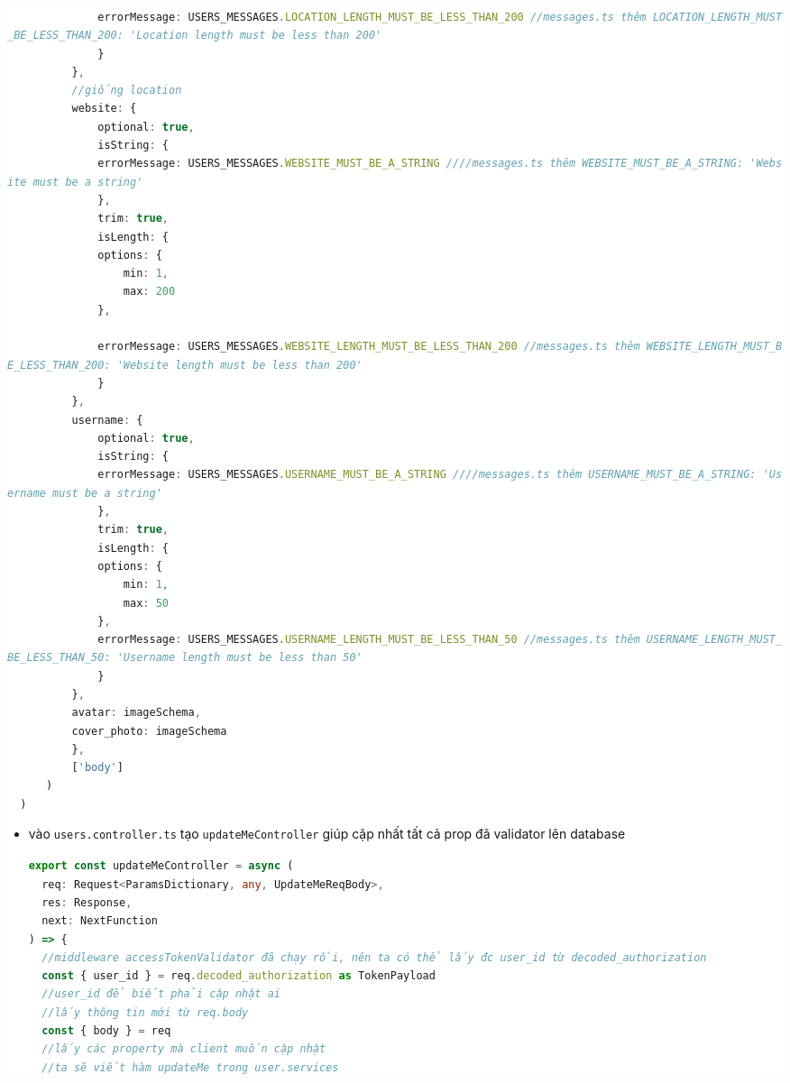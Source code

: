  ```ts
                errorMessage: USERS_MESSAGES.LOCATION_LENGTH_MUST_BE_LESS_THAN_200 //messages.ts thêm LOCATION_LENGTH_MUST_BE_LESS_THAN_200: 'Location length must be less than 200'
                }
            },
            //giống location
            website: {
                optional: true,
                isString: {
                errorMessage: USERS_MESSAGES.WEBSITE_MUST_BE_A_STRING ////messages.ts thêm WEBSITE_MUST_BE_A_STRING: 'Website must be a string'
                },
                trim: true,
                isLength: {
                options: {
                    min: 1,
                    max: 200
                },

                errorMessage: USERS_MESSAGES.WEBSITE_LENGTH_MUST_BE_LESS_THAN_200 //messages.ts thêm WEBSITE_LENGTH_MUST_BE_LESS_THAN_200: 'Website length must be less than 200'
                }
            },
            username: {
                optional: true,
                isString: {
                errorMessage: USERS_MESSAGES.USERNAME_MUST_BE_A_STRING ////messages.ts thêm USERNAME_MUST_BE_A_STRING: 'Username must be a string'
                },
                trim: true,
                isLength: {
                options: {
                    min: 1,
                    max: 50
                },
                errorMessage: USERS_MESSAGES.USERNAME_LENGTH_MUST_BE_LESS_THAN_50 //messages.ts thêm USERNAME_LENGTH_MUST_BE_LESS_THAN_50: 'Username length must be less than 50'
                }
            },
            avatar: imageSchema,
            cover_photo: imageSchema
            },
            ['body']
        )
    )

  ```

- vào `users.controller.ts` tạo `updateMeController` giúp cập nhất tất cả prop đã validator lên database

  ```ts
  export const updateMeController = async (
    req: Request<ParamsDictionary, any, UpdateMeReqBody>,
    res: Response,
    next: NextFunction
  ) => {
    //middleware accessTokenValidator đã chạy rồi, nên ta có thể lấy đc user_id từ decoded_authorization
    const { user_id } = req.decoded_authorization as TokenPayload
    //user_id để biết phải cập nhật ai
    //lấy thông tin mới từ req.body
    const { body } = req
    //lấy các property mà client muốn cập nhật
    //ta sẽ viết hàm updateMe trong user.services
  ```